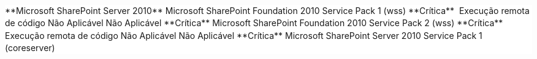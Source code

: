 </td>
</tr>
<tr>
<td style="border:1px solid black;" colspan="5">
**Microsoft SharePoint Server 2010**

</td>
</tr>
<tr>
<td style="border:1px solid black;">
Microsoft SharePoint Foundation 2010 Service Pack 1 (wss)

</td>
<td style="border:1px solid black;">
**Crítica**   
Execução remota de código

</td>
<td style="border:1px solid black;">
Não Aplicável

</td>
<td style="border:1px solid black;">
Não Aplicável

</td>
<td style="border:1px solid black;">
**Crítica**

</td>
</tr>
<tr>
<td style="border:1px solid black;">
Microsoft SharePoint Foundation 2010 Service Pack 2 (wss)

</td>
<td style="border:1px solid black;">
**Crítica**   
Execução remota de código

</td>
<td style="border:1px solid black;">
Não Aplicável

</td>
<td style="border:1px solid black;">
Não Aplicável

</td>
<td style="border:1px solid black;">
**Crítica**

</td>
</tr>
<tr>
<td style="border:1px solid black;">
Microsoft SharePoint Server 2010 Service Pack 1 (coreserver)
